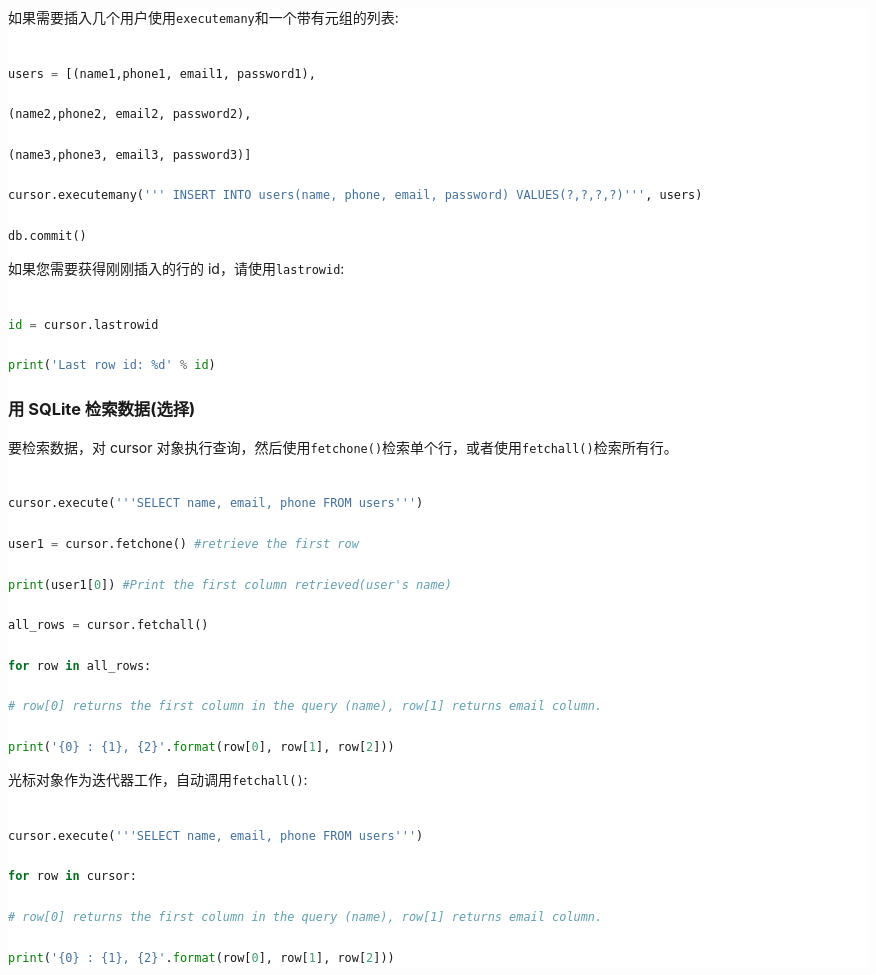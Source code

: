 如果需要插入几个用户使用`executemany`和一个带有元组的列表:

```py

users = [(name1,phone1, email1, password1),

(name2,phone2, email2, password2),

(name3,phone3, email3, password3)]

cursor.executemany(''' INSERT INTO users(name, phone, email, password) VALUES(?,?,?,?)''', users)

db.commit()

```

如果您需要获得刚刚插入的行的 id，请使用`lastrowid`:

```py

id = cursor.lastrowid

print('Last row id: %d' % id)

```

### **用 SQLite 检索数据(选择)**

要检索数据，对 cursor 对象执行查询，然后使用`fetchone()`检索单个行，或者使用`fetchall()`检索所有行。

```py

cursor.execute('''SELECT name, email, phone FROM users''')

user1 = cursor.fetchone() #retrieve the first row

print(user1[0]) #Print the first column retrieved(user's name)

all_rows = cursor.fetchall()

for row in all_rows:

# row[0] returns the first column in the query (name), row[1] returns email column.

print('{0} : {1}, {2}'.format(row[0], row[1], row[2]))

```

光标对象作为迭代器工作，自动调用`fetchall()`:

```py

cursor.execute('''SELECT name, email, phone FROM users''')

for row in cursor:

# row[0] returns the first column in the query (name), row[1] returns email column.

print('{0} : {1}, {2}'.format(row[0], row[1], row[2]))

```
